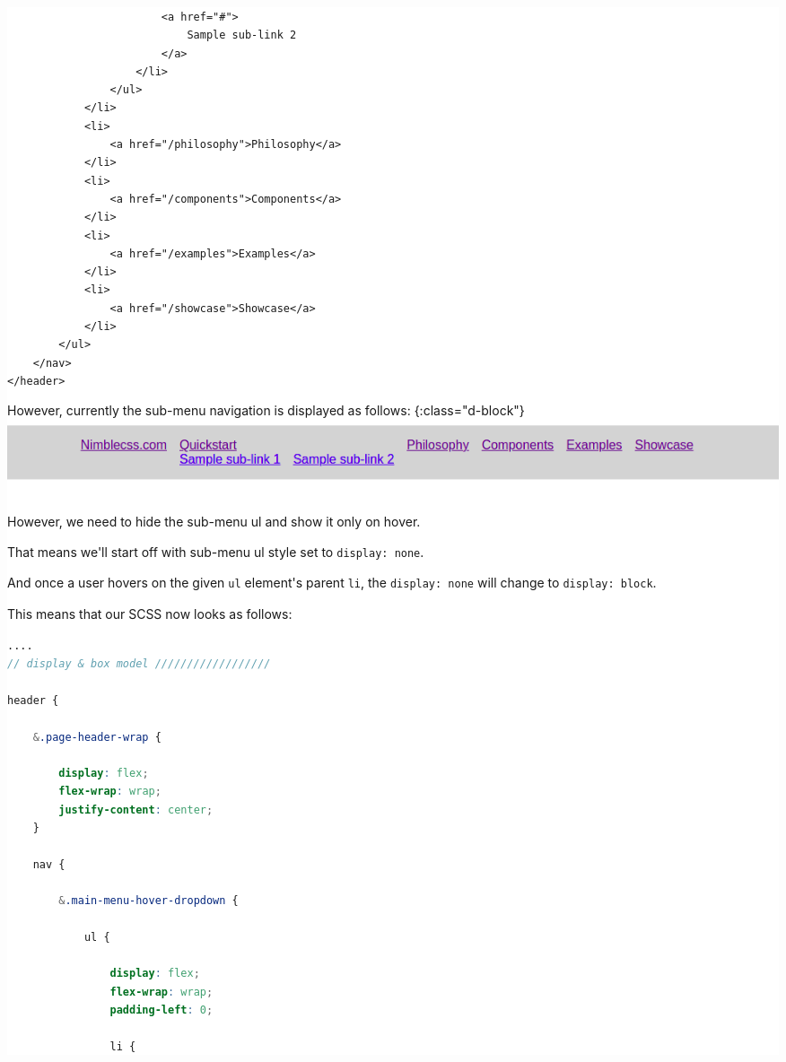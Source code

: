 ```
						<a href="#">
							Sample sub-link 2
						</a>
					</li>
				</ul>
			</li>
			<li>
				<a href="/philosophy">Philosophy</a>
			</li>
			<li>
				<a href="/components">Components</a>
			</li>
			<li>
				<a href="/examples">Examples</a>
			</li>
			<li>
				<a href="/showcase">Showcase</a>
			</li>
		</ul>
	</nav>
</header>
```

However, currently the sub-menu navigation is displayed as follows:
{:class="d-block"}
![Sub-menu navigation showing due to poor styling](/assets/img/main-menu-hover-dropdown/001.png)


However, we need to hide the sub-menu ul and show it only on hover.

That means we'll start off with sub-menu ul style set to `display: none`.

And once a user hovers on the given `ul` element's parent `li`, the `display: none` will change to `display: block`.

This means that our SCSS now looks as follows:
```scss
....
// display & box model //////////////////

header {

	&.page-header-wrap {

		display: flex;
		flex-wrap: wrap;
		justify-content: center;
	}

	nav {

	    &.main-menu-hover-dropdown {
	
			ul {
	
			    display: flex;
    			flex-wrap: wrap;
    			padding-left: 0;

				li {

```